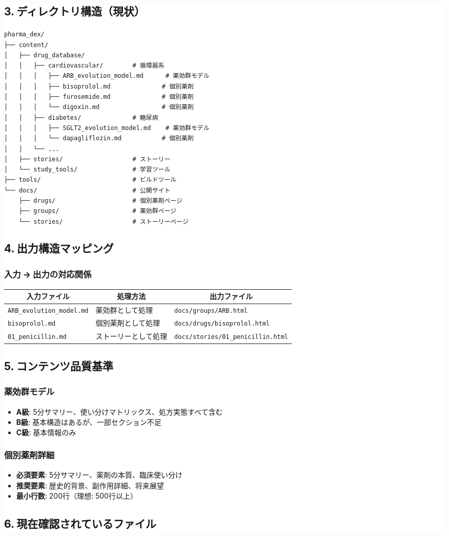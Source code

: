 ## 3. ディレクトリ構造（現状）

```
pharma_dex/
├── content/
│   ├── drug_database/
│   │   ├── cardiovascular/        # 循環器系
│   │   │   ├── ARB_evolution_model.md      # 薬効群モデル
│   │   │   ├── bisoprolol.md              # 個別薬剤
│   │   │   ├── furosemide.md              # 個別薬剤
│   │   │   └── digoxin.md                 # 個別薬剤
│   │   ├── diabetes/              # 糖尿病
│   │   │   ├── SGLT2_evolution_model.md    # 薬効群モデル
│   │   │   └── dapagliflozin.md           # 個別薬剤
│   │   └── ...
│   ├── stories/                   # ストーリー
│   └── study_tools/               # 学習ツール
├── tools/                         # ビルドツール
└── docs/                          # 公開サイト
    ├── drugs/                     # 個別薬剤ページ
    ├── groups/                    # 薬効群ページ
    └── stories/                   # ストーリーページ
```

## 4. 出力構造マッピング

### 入力 → 出力の対応関係

| 入力ファイル | 処理方法 | 出力ファイル |
|------------|---------|------------|
| `ARB_evolution_model.md` | 薬効群として処理 | `docs/groups/ARB.html` |
| `bisoprolol.md` | 個別薬剤として処理 | `docs/drugs/bisoprolol.html` |
| `01_penicillin.md` | ストーリーとして処理 | `docs/stories/01_penicillin.html` |

## 5. コンテンツ品質基準

### 薬効群モデル
- **A級**: 5分サマリー、使い分けマトリックス、処方実態すべて含む
- **B級**: 基本構造はあるが、一部セクション不足
- **C級**: 基本情報のみ

### 個別薬剤詳細
- **必須要素**: 5分サマリー、薬剤の本質、臨床使い分け
- **推奨要素**: 歴史的背景、副作用詳細、将来展望
- **最小行数**: 200行（理想: 500行以上）

## 6. 現在確認されているファイル
